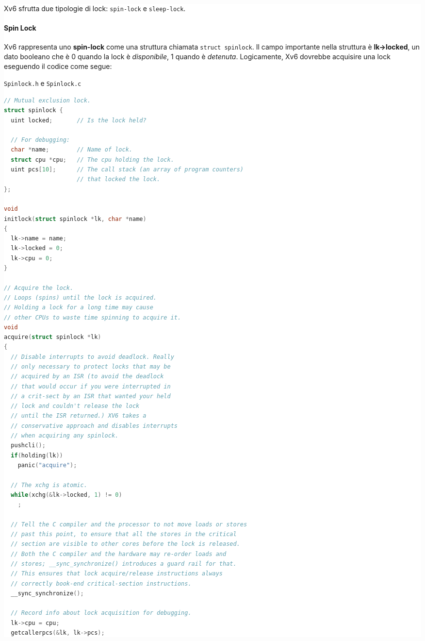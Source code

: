 Xv6 sfrutta due tipologie di lock: `spin-lock` e `sleep-lock`.

#### Spin Lock
 Xv6 rappresenta uno **spin-lock** come una struttura chiamata `struct spinlock`. Il campo importante nella struttura è **lk->locked**, un dato booleano che è $0$ quando la lock è *disponibile*, $1$ quando è *detenuta*. Logicamente, Xv6 dovrebbe acquisire una lock eseguendo il codice come segue:

`Spinlock.h` e `Spinlock.c`
```c
// Mutual exclusion lock.
struct spinlock {
  uint locked;       // Is the lock held?

  // For debugging:
  char *name;        // Name of lock.
  struct cpu *cpu;   // The cpu holding the lock.
  uint pcs[10];      // The call stack (an array of program counters)
                     // that locked the lock.
};

void
initlock(struct spinlock *lk, char *name)
{
  lk->name = name;
  lk->locked = 0;
  lk->cpu = 0;
}

// Acquire the lock.
// Loops (spins) until the lock is acquired.
// Holding a lock for a long time may cause
// other CPUs to waste time spinning to acquire it.
void
acquire(struct spinlock *lk)
{
  // Disable interrupts to avoid deadlock. Really
  // only necessary to protect locks that may be
  // acquired by an ISR (to avoid the deadlock
  // that would occur if you were interrupted in
  // a crit-sect by an ISR that wanted your held
  // lock and couldn't release the lock
  // until the ISR returned.) XV6 takes a
  // conservative approach and disables interrupts
  // when acquiring any spinlock.
  pushcli();
  if(holding(lk))
    panic("acquire");

  // The xchg is atomic.
  while(xchg(&lk->locked, 1) != 0)
    ;

  // Tell the C compiler and the processor to not move loads or stores
  // past this point, to ensure that all the stores in the critical
  // section are visible to other cores before the lock is released.
  // Both the C compiler and the hardware may re-order loads and
  // stores; __sync_synchronize() introduces a guard rail for that.
  // This ensures that lock acquire/release instructions always
  // correctly book-end critical-section instructions.
  __sync_synchronize();

  // Record info about lock acquisition for debugging.
  lk->cpu = cpu;
  getcallerpcs(&lk, lk->pcs);
```